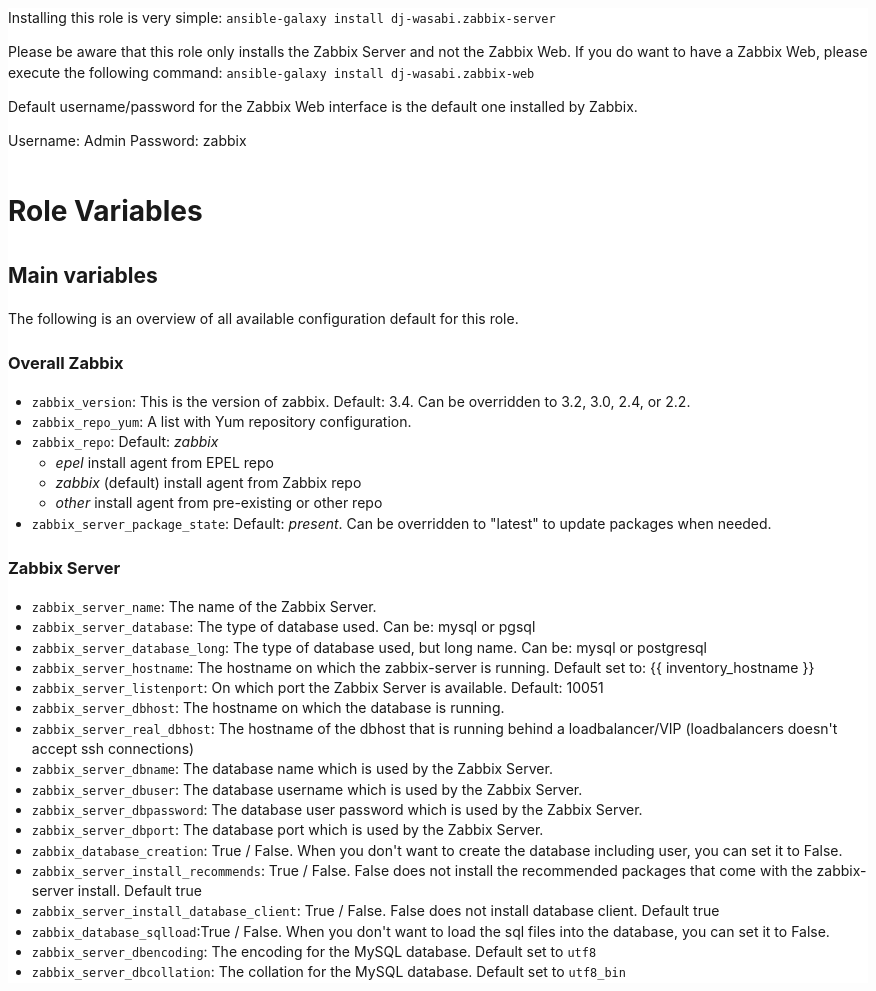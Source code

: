 Installing this role is very simple: `ansible-galaxy install dj-wasabi.zabbix-server`

Please be aware that this role only installs the Zabbix Server and not the Zabbix Web. If you do want to have a Zabbix Web, please execute the following command: `ansible-galaxy install dj-wasabi.zabbix-web`  

Default username/password for the Zabbix Web interface is the default one installed by Zabbix.

Username: Admin
Password: zabbix

# Role Variables

## Main variables

The following is an overview of all available configuration default for this role.

### Overall Zabbix

* `zabbix_version`: This is the version of zabbix. Default: 3.4. Can be overridden to 3.2, 3.0, 2.4, or 2.2.
* `zabbix_repo_yum`: A list with Yum repository configuration.
* `zabbix_repo`: Default: _zabbix_
  * _epel_ install agent from EPEL repo
  * _zabbix_ (default) install agent from Zabbix repo
  * _other_ install agent from pre-existing or other repo
* `zabbix_server_package_state`: Default: _present_. Can be overridden to "latest" to update packages when needed.   

### Zabbix Server

* `zabbix_server_name`: The name of the Zabbix Server.
* `zabbix_server_database`: The type of database used. Can be: mysql or pgsql
* `zabbix_server_database_long`: The type of database used, but long name. Can be: mysql or postgresql
* `zabbix_server_hostname`: The hostname on which the zabbix-server is running. Default set to: {{ inventory_hostname }}
* `zabbix_server_listenport`: On which port the Zabbix Server is available. Default: 10051
* `zabbix_server_dbhost`: The hostname on which the database is running.
* `zabbix_server_real_dbhost`: The hostname of the dbhost that is running behind a loadbalancer/VIP (loadbalancers doesn't accept ssh connections)
* `zabbix_server_dbname`: The database name which is used by the Zabbix Server.
* `zabbix_server_dbuser`: The database username which is used by the Zabbix Server.
* `zabbix_server_dbpassword`: The database user password which is used by the Zabbix Server.
* `zabbix_server_dbport`: The database port which is used by the Zabbix Server.
* `zabbix_database_creation`: True / False. When you don't want to create the database including user, you can set it to False.
* `zabbix_server_install_recommends`: True / False. False does not install the recommended packages that come with the zabbix-server install. Default true
* `zabbix_server_install_database_client`: True / False. False does not install database client. Default true
* `zabbix_database_sqlload`:True / False. When you don't want to load the sql files into the database, you can set it to False.
* `zabbix_server_dbencoding`: The encoding for the MySQL database. Default set to `utf8`
* `zabbix_server_dbcollation`: The collation for the MySQL database. Default set to `utf8_bin`
